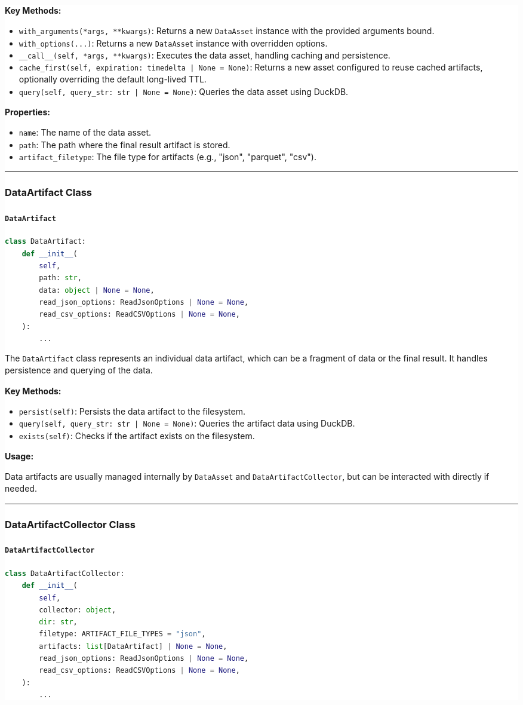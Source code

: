 **Key Methods:**

- `with_arguments(*args, **kwargs)`: Returns a new `DataAsset` instance with the provided arguments bound.
- `with_options(...)`: Returns a new `DataAsset` instance with overridden options.
- `__call__(self, *args, **kwargs)`: Executes the data asset, handling caching and persistence.
- `cache_first(self, expiration: timedelta | None = None)`: Returns a new asset configured to reuse cached artifacts, optionally overriding the default long-lived TTL.
- `query(self, query_str: str | None = None)`: Queries the data asset using DuckDB.

**Properties:**

- `name`: The name of the data asset.
- `path`: The path where the final result artifact is stored.
- `artifact_filetype`: The file type for artifacts (e.g., "json", "parquet", "csv").

---

### DataArtifact Class

#### `DataArtifact`

```python
class DataArtifact:
    def __init__(
        self,
        path: str,
        data: object | None = None,
        read_json_options: ReadJsonOptions | None = None,
        read_csv_options: ReadCSVOptions | None = None,
    ):
        ...
```

The `DataArtifact` class represents an individual data artifact, which can be a fragment of data or the final result. It handles persistence and querying of the data.

**Key Methods:**

- `persist(self)`: Persists the data artifact to the filesystem.
- `query(self, query_str: str | None = None)`: Queries the artifact data using DuckDB.
- `exists(self)`: Checks if the artifact exists on the filesystem.

**Usage:**

Data artifacts are usually managed internally by `DataAsset` and `DataArtifactCollector`, but can be interacted with directly if needed.

---

### DataArtifactCollector Class

#### `DataArtifactCollector`

```python
class DataArtifactCollector:
    def __init__(
        self,
        collector: object,
        dir: str,
        filetype: ARTIFACT_FILE_TYPES = "json",
        artifacts: list[DataArtifact] | None = None,
        read_json_options: ReadJsonOptions | None = None,
        read_csv_options: ReadCSVOptions | None = None,
    ):
        ...
```
